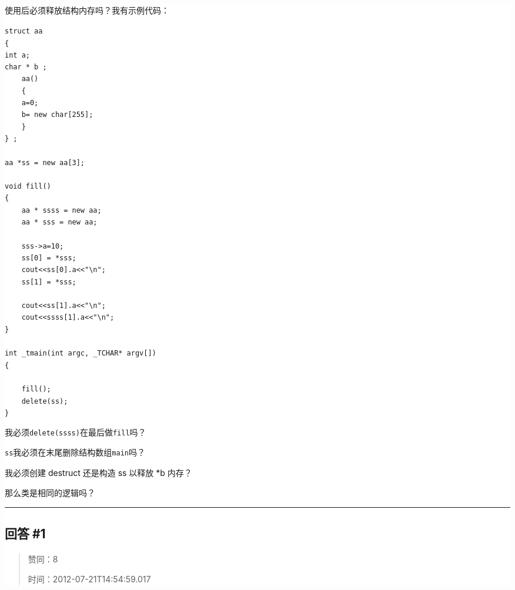 使用后必须释放结构内存吗？我有示例代码：

```
struct aa 
{
int a;
char * b ;
    aa()
    {
    a=0;
    b= new char[255];
    }
} ;

aa *ss = new aa[3];

void fill()
{
    aa * ssss = new aa;
    aa * sss = new aa;

    sss->a=10;
    ss[0] = *sss;
    cout<<ss[0].a<<"\n";
    ss[1] = *sss;

    cout<<ss[1].a<<"\n";
    cout<<ssss[1].a<<"\n";
}

int _tmain(int argc, _TCHAR* argv[])
{

    fill();
    delete(ss);
} 
```

我必须`delete(ssss)`在最后做`fill`吗？

`ss`我必须在末尾删除结构数组`main`吗？

我必须创建 destruct 还是构造 ss 以释放 *b 内存？

那么类是相同的逻辑吗？

* * *

## 回答 #1

> 赞同：8
> 
> 时间：2012-07-21T14:54:59.017
